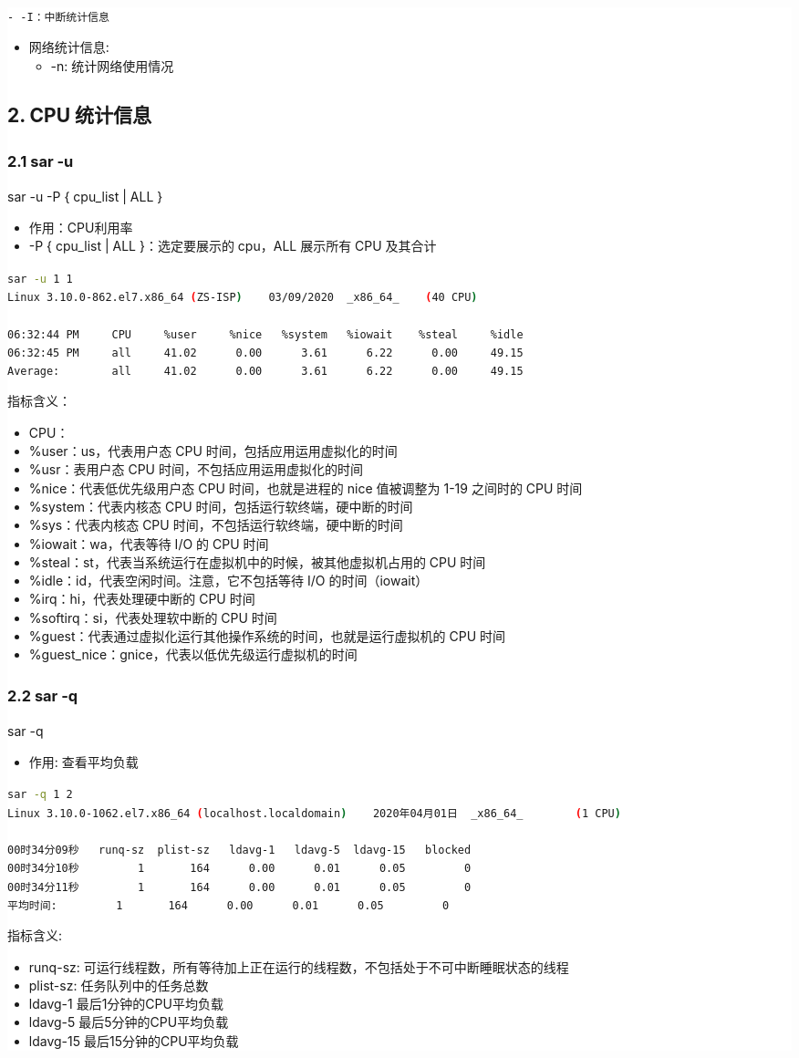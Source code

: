     - -I：中断统计信息
  - 网络统计信息:    
    - -n: 统计网络使用情况
 

## 2. CPU 统计信息
### 2.1 sar -u
sar -u -P { cpu_list | ALL }
- 作用：CPU利用率
- -P { cpu_list | ALL }：选定要展示的 cpu，ALL 展示所有 CPU 及其合计

```bash
sar -u 1 1
Linux 3.10.0-862.el7.x86_64 (ZS-ISP) 	03/09/2020 	_x86_64_	(40 CPU)

06:32:44 PM     CPU     %user     %nice   %system   %iowait    %steal     %idle
06:32:45 PM     all     41.02      0.00      3.61      6.22      0.00     49.15
Average:        all     41.02      0.00      3.61      6.22      0.00     49.15
```

指标含义：
- CPU：
- %user：us，代表用户态 CPU 时间，包括应用运用虚拟化的时间
- %usr：表用户态 CPU 时间，不包括应用运用虚拟化的时间
- %nice：代表低优先级用户态 CPU 时间，也就是进程的 nice 值被调整为 1-19 之间时的 CPU 时间
- %system：代表内核态 CPU 时间，包括运行软终端，硬中断的时间
- %sys：代表内核态 CPU 时间，不包括运行软终端，硬中断的时间
- %iowait：wa，代表等待 I/O 的 CPU 时间    
- %steal：st，代表当系统运行在虚拟机中的时候，被其他虚拟机占用的 CPU 时间    
- %idle：id，代表空闲时间。注意，它不包括等待 I/O 的时间（iowait）
- %irq：hi，代表处理硬中断的 CPU 时间
- %softirq：si，代表处理软中断的 CPU 时间
- %guest：代表通过虚拟化运行其他操作系统的时间，也就是运行虚拟机的 CPU 时间
- %guest_nice：gnice，代表以低优先级运行虚拟机的时间

### 2.2 sar -q
sar -q
- 作用: 查看平均负载
```bash
sar -q 1 2
Linux 3.10.0-1062.el7.x86_64 (localhost.localdomain)    2020年04月01日  _x86_64_        (1 CPU)

00时34分09秒   runq-sz  plist-sz   ldavg-1   ldavg-5  ldavg-15   blocked
00时34分10秒         1       164      0.00      0.01      0.05         0
00时34分11秒         1       164      0.00      0.01      0.05         0
平均时间:         1       164      0.00      0.01      0.05         0

```

指标含义:
- runq-sz: 可运行线程数，所有等待加上正在运行的线程数，不包括处于不可中断睡眠状态的线程 
- plist-sz: 任务队列中的任务总数
- ldavg-1 最后1分钟的CPU平均负载
- ldavg-5 最后5分钟的CPU平均负载
- ldavg-15 最后15分钟的CPU平均负载
